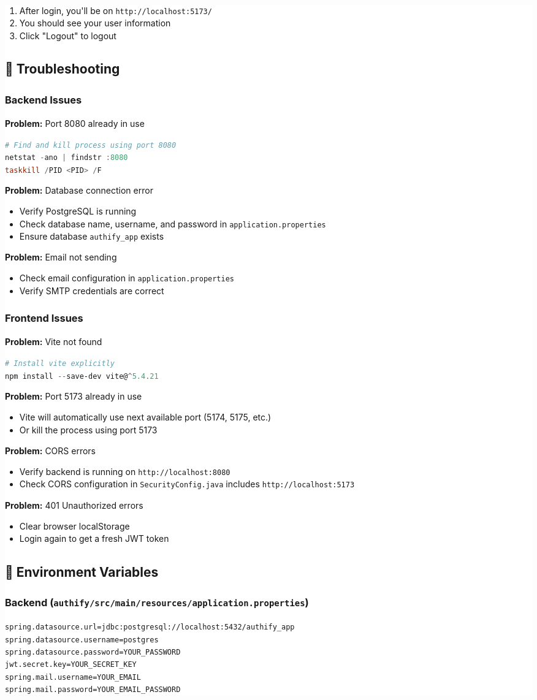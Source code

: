 1. After login, you'll be on `http://localhost:5173/`
2. You should see your user information
3. Click "Logout" to logout

## 🐛 Troubleshooting

### Backend Issues

**Problem:** Port 8080 already in use
```powershell
# Find and kill process using port 8080
netstat -ano | findstr :8080
taskkill /PID <PID> /F
```

**Problem:** Database connection error
- Verify PostgreSQL is running
- Check database name, username, and password in `application.properties`
- Ensure database `authify_app` exists

**Problem:** Email not sending
- Check email configuration in `application.properties`
- Verify SMTP credentials are correct

### Frontend Issues

**Problem:** Vite not found
```powershell
# Install vite explicitly
npm install --save-dev vite@^5.4.21
```

**Problem:** Port 5173 already in use
- Vite will automatically use next available port (5174, 5175, etc.)
- Or kill the process using port 5173

**Problem:** CORS errors
- Verify backend is running on `http://localhost:8080`
- Check CORS configuration in `SecurityConfig.java` includes `http://localhost:5173`

**Problem:** 401 Unauthorized errors
- Clear browser localStorage
- Login again to get a fresh JWT token

## 📝 Environment Variables

### Backend (`authify/src/main/resources/application.properties`)

```properties
spring.datasource.url=jdbc:postgresql://localhost:5432/authify_app
spring.datasource.username=postgres
spring.datasource.password=YOUR_PASSWORD
jwt.secret.key=YOUR_SECRET_KEY
spring.mail.username=YOUR_EMAIL
spring.mail.password=YOUR_EMAIL_PASSWORD
```

